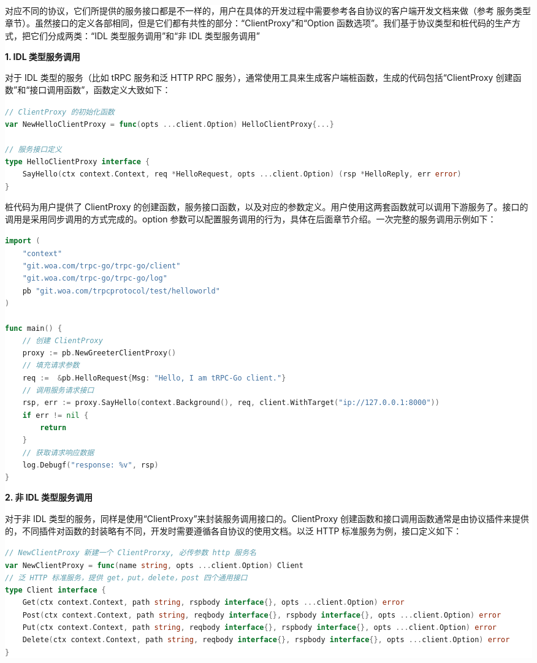 对应不同的协议，它们所提供的服务接口都是不一样的，用户在具体的开发过程中需要参考各自协议的客户端开发文档来做（参考 服务类型 章节）。虽然接口的定义各部相同，但是它们都有共性的部分：“ClientProxy”和“Option 函数选项”。我们基于协议类型和桩代码的生产方式，把它们分成两类：“IDL 类型服务调用”和“非 IDL 类型服务调用”

**1. IDL 类型服务调用**

对于 IDL 类型的服务（比如 tRPC 服务和泛 HTTP RPC 服务），通常使用工具来生成客户端桩函数，生成的代码包括“ClientProxy 创建函数”和“接口调用函数”，函数定义大致如下：

```go
// ClientProxy 的初始化函数
var NewHelloClientProxy = func(opts ...client.Option) HelloClientProxy{...}

// 服务接口定义
type HelloClientProxy interface {
    SayHello(ctx context.Context, req *HelloRequest, opts ...client.Option) (rsp *HelloReply, err error)
}
```

桩代码为用户提供了 ClientProxy 的创建函数，服务接口函数，以及对应的参数定义。用户使用这两套函数就可以调用下游服务了。接口的调用是采用同步调用的方式完成的。option 参数可以配置服务调用的行为，具体在后面章节介绍。一次完整的服务调用示例如下：

```go
import (
    "context"
    "git.woa.com/trpc-go/trpc-go/client"
    "git.woa.com/trpc-go/trpc-go/log"
    pb "git.woa.com/trpcprotocol/test/helloworld"
)

func main() {
    // 创建 ClientProxy
    proxy := pb.NewGreeterClientProxy()
    // 填充请求参数
    req :=  &pb.HelloRequest{Msg: "Hello, I am tRPC-Go client."}
    // 调用服务请求接口
    rsp, err := proxy.SayHello(context.Background(), req, client.WithTarget("ip://127.0.0.1:8000"))
    if err != nil {
        return
    }
    // 获取请求响应数据
    log.Debugf("response: %v", rsp)
}
```

**2. 非 IDL 类型服务调用**

对于非 IDL 类型的服务，同样是使用“ClientProxy”来封装服务调用接口的。ClientProxy 创建函数和接口调用函数通常是由协议插件来提供的，不同插件对函数的封装略有不同，开发时需要遵循各自协议的使用文档。以泛 HTTP 标准服务为例，接口定义如下：

```go
// NewClientProxy 新建一个 ClientProrxy, 必传参数 http 服务名
var NewClientProxy = func(name string, opts ...client.Option) Client
// 泛 HTTP 标准服务，提供 get，put，delete，post 四个通用接口
type Client interface {
    Get(ctx context.Context, path string, rspbody interface{}, opts ...client.Option) error
    Post(ctx context.Context, path string, reqbody interface{}, rspbody interface{}, opts ...client.Option) error
    Put(ctx context.Context, path string, reqbody interface{}, rspbody interface{}, opts ...client.Option) error
    Delete(ctx context.Context, path string, reqbody interface{}, rspbody interface{}, opts ...client.Option) error
}
```
